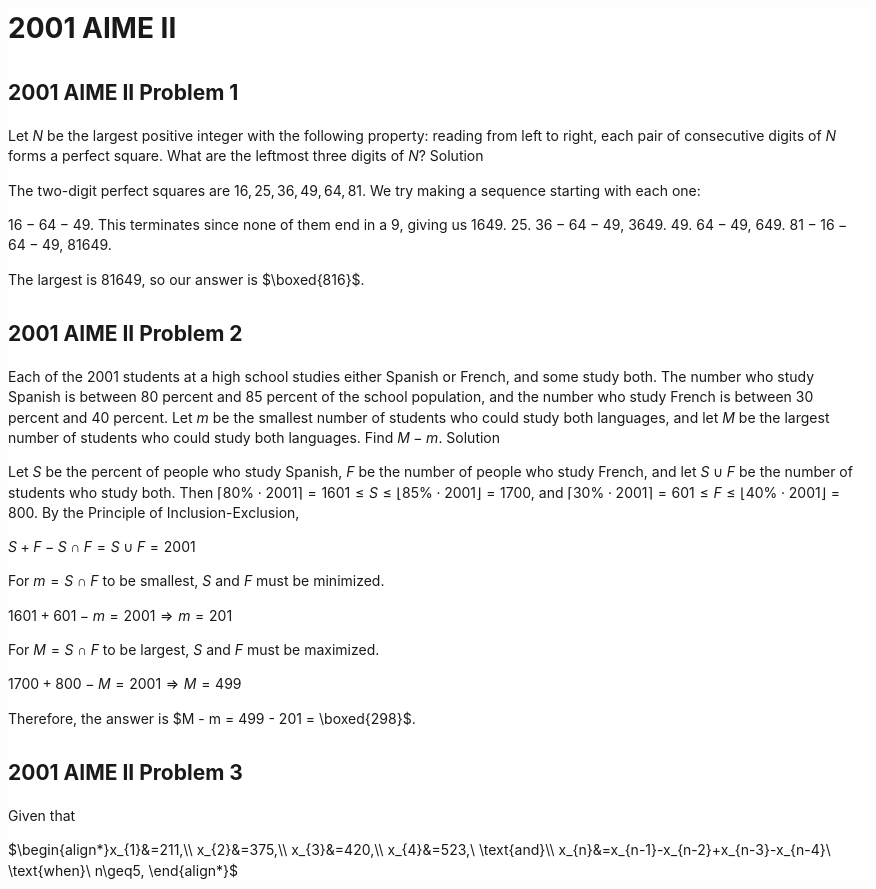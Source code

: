 # 2001 AIME II

## 2001 AIME II Problem 1

Let $N$ be the largest positive integer with the following property: reading from left to right, each pair of consecutive digits of $N$ forms a perfect square. What are the leftmost three digits of $N$?
Solution

The two-digit perfect squares are $16, 25, 36, 49, 64, 81$. We try making a sequence starting with each one:

$16 - 64 - 49$. This terminates since none of them end in a $9$, giving us $1649$.
$25$.
$36 - 64 - 49$, $3649$.
$49$.
$64 - 49$, $649$.
$81 - 16 - 64 - 49$, $81649$.

The largest is $81649$, so our answer is $\boxed{816}$.


## 2001 AIME II Problem 2

Each of the $2001$ students at a high school studies either Spanish or French, and some study both. The number who study Spanish is between $80$ percent and $85$ percent of the school population, and the number who study French is between $30$ percent and $40$ percent. Let $m$ be the smallest number of students who could study both languages, and let $M$ be the largest number of students who could study both languages. Find $M-m$.
Solution

Let $S$ be the percent of people who study Spanish, $F$ be the number of people who study French, and let $S \cup F$ be the number of students who study both. Then $\left\lceil 80\% \cdot 2001 \right\rceil = 1601 \le S \le \left\lfloor 85\% \cdot 2001 \right\rfloor = 1700$, and $\left\lceil 30\% \cdot 2001 \right\rceil = 601 \le F \le \left\lfloor 40\% \cdot 2001 \right\rfloor = 800$. By the Principle of Inclusion-Exclusion,

$S+F- S \cap F = S \cup F = 2001$

For $m = S \cap F$ to be smallest, $S$ and $F$ must be minimized.

$1601 + 601 - m = 2001 \Longrightarrow m = 201$

For $M = S \cap F$ to be largest, $S$ and $F$ must be maximized.

$1700 + 800 - M = 2001 \Longrightarrow M = 499$

Therefore, the answer is $M - m = 499 - 201 = \boxed{298}$.


## 2001 AIME II Problem 3

Given that

$\begin{align*}x_{1}&=211,\\ x_{2}&=375,\\ x_{3}&=420,\\ x_{4}&=523,\ \text{and}\\ x_{n}&=x_{n-1}-x_{n-2}+x_{n-3}-x_{n-4}\ \text{when}\ n\geq5, \end{align*}$
